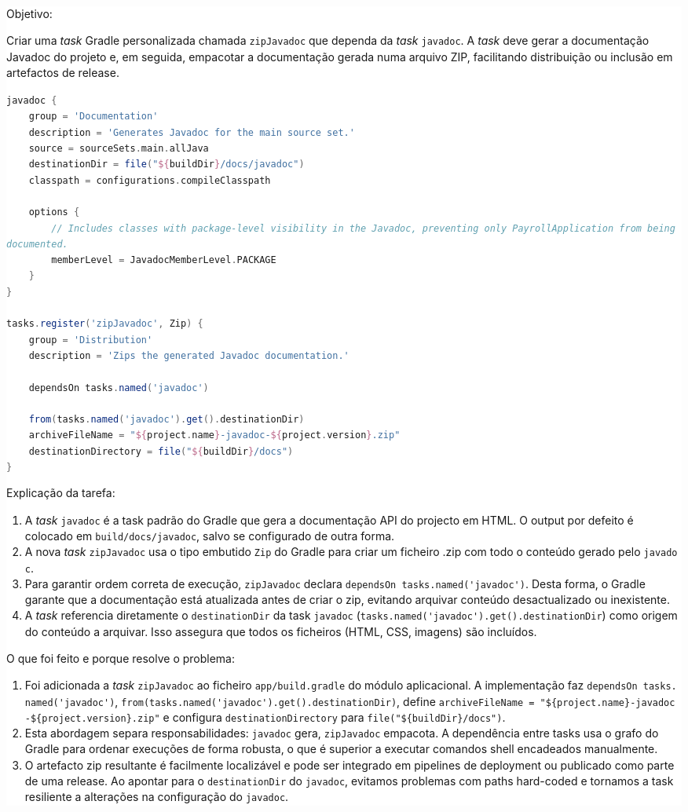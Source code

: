Objetivo:

Criar uma *task* Gradle personalizada chamada `zipJavadoc` que dependa da *task* `javadoc`. A *task* deve gerar a documentação Javadoc do projeto e, em seguida, empacotar a documentação gerada numa arquivo ZIP, facilitando distribuição ou inclusão em artefactos de release.

```gradle
javadoc {
    group = 'Documentation'
    description = 'Generates Javadoc for the main source set.'
    source = sourceSets.main.allJava
    destinationDir = file("${buildDir}/docs/javadoc")
    classpath = configurations.compileClasspath

    options {
        // Includes classes with package-level visibility in the Javadoc, preventing only PayrollApplication from being documented.
        memberLevel = JavadocMemberLevel.PACKAGE
    }
}

tasks.register('zipJavadoc', Zip) {
    group = 'Distribution'
    description = 'Zips the generated Javadoc documentation.'

    dependsOn tasks.named('javadoc')

    from(tasks.named('javadoc').get().destinationDir)
    archiveFileName = "${project.name}-javadoc-${project.version}.zip"
    destinationDirectory = file("${buildDir}/docs")
}
```

Explicação da tarefa:

1. A *task* `javadoc` é a task padrão do Gradle que gera a documentação API do projecto em HTML. O output por defeito é colocado em `build/docs/javadoc`, salvo se configurado de outra forma.
2. A nova *task* `zipJavadoc` usa o tipo embutido `Zip` do Gradle para criar um ficheiro .zip com todo o conteúdo gerado pelo `javadoc`.
3. Para garantir ordem correta de execução, `zipJavadoc` declara `dependsOn tasks.named('javadoc')`. Desta forma, o Gradle garante que a documentação está atualizada antes de criar o zip, evitando arquivar conteúdo desactualizado ou inexistente.
4. A *task* referencia diretamente o `destinationDir` da task `javadoc` (`tasks.named('javadoc').get().destinationDir`) como origem do conteúdo a arquivar. Isso assegura que todos os ficheiros (HTML, CSS, imagens) são incluídos.

O que foi feito e porque resolve o problema:

1. Foi adicionada a *task* `zipJavadoc` ao ficheiro `app/build.gradle` do módulo aplicacional. A implementação faz `dependsOn tasks.named('javadoc')`, `from(tasks.named('javadoc').get().destinationDir)`, define `archiveFileName = "${project.name}-javadoc-${project.version}.zip"` e configura `destinationDirectory` para `file("${buildDir}/docs")`.
2. Esta abordagem separa responsabilidades: `javadoc` gera, `zipJavadoc` empacota. A dependência entre tasks usa o grafo do Gradle para ordenar execuções de forma robusta, o que é superior a executar comandos shell encadeados manualmente.
3. O artefacto zip resultante é facilmente localizável e pode ser integrado em pipelines de deployment ou publicado como parte de uma release. Ao apontar para o `destinationDir` do `javadoc`, evitamos problemas com paths hard-coded e tornamos a task resiliente a alterações na configuração do `javadoc`.
